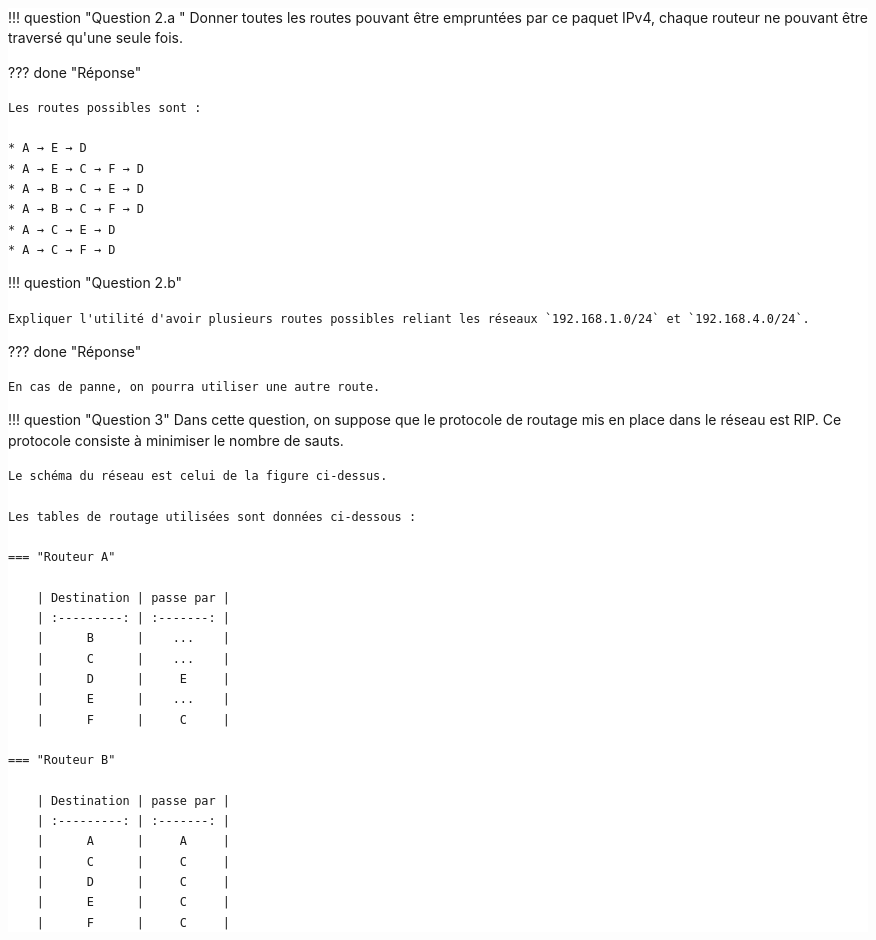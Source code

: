 !!! question "Question 2.a "
    Donner toutes les routes pouvant être empruntées par ce paquet IPv4, chaque routeur ne pouvant être traversé qu'une seule fois.


??? done "Réponse"

    Les routes possibles sont :

    * A → E → D
    * A → E → C → F → D
    * A → B → C → E → D
    * A → B → C → F → D
    * A → C → E → D
    * A → C → F → D

!!! question "Question 2.b"

    Expliquer l'utilité d'avoir plusieurs routes possibles reliant les réseaux `192.168.1.0/24` et `192.168.4.0/24`.

??? done "Réponse"

    En cas de panne, on pourra utiliser une autre route.

!!! question "Question 3"
    Dans cette question, on suppose que le protocole de routage mis en place dans le réseau est RIP. Ce protocole consiste à minimiser le nombre de sauts.

    Le schéma du réseau est celui de la figure ci-dessus.

    Les tables de routage utilisées sont données ci-dessous :

    === "Routeur A"

        | Destination | passe par |
        | :---------: | :-------: |
        |      B      |    ...    |
        |      C      |    ...    |
        |      D      |     E     |
        |      E      |    ...    |
        |      F      |     C     |

    === "Routeur B"

        | Destination | passe par |
        | :---------: | :-------: |
        |      A      |     A     |
        |      C      |     C     |
        |      D      |     C     |
        |      E      |     C     |
        |      F      |     C     |
